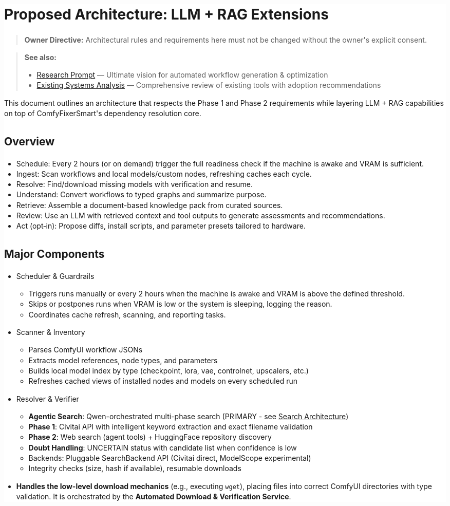 # Proposed Architecture: LLM + RAG Extensions

> **Owner Directive:** Architectural rules and requirements here must not be changed without the owner's explicit consent.

> **See also:**
> - [Research Prompt](research/RESEARCH_PROMPT.md) — Ultimate vision for automated workflow generation & optimization
> - [Existing Systems Analysis](research/EXISTING_SYSTEMS.md) — Comprehensive review of existing tools with adoption recommendations

This document outlines an architecture that respects the Phase 1 and Phase 2 requirements while layering LLM + RAG capabilities on top of ComfyFixerSmart's dependency resolution core.

## Overview
- Schedule: Every 2 hours (or on demand) trigger the full readiness check if the machine is awake and VRAM is sufficient.
- Ingest: Scan workflows and local models/custom nodes, refreshing caches each cycle.
- Resolve: Find/download missing models with verification and resume.
- Understand: Convert workflows to typed graphs and summarize purpose.
- Retrieve: Assemble a document-based knowledge pack from curated sources.
- Review: Use an LLM with retrieved context and tool outputs to generate assessments and recommendations.
- Act (opt‑in): Propose diffs, install scripts, and parameter presets tailored to hardware.

## Major Components
- Scheduler & Guardrails
  - Triggers runs manually or every 2 hours when the machine is awake and VRAM is above the defined threshold.
  - Skips or postpones runs when VRAM is low or the system is sleeping, logging the reason.
  - Coordinates cache refresh, scanning, and reporting tasks.

- Scanner & Inventory
  - Parses ComfyUI workflow JSONs
  - Extracts model references, node types, and parameters
  - Builds local model index by type (checkpoint, lora, vae, controlnet, upscalers, etc.)
  - Refreshes cached views of installed nodes and models on every scheduled run

- Resolver & Verifier
  - **Agentic Search**: Qwen-orchestrated multi-phase search (PRIMARY - see [Search Architecture](SEARCH_ARCHITECTURE.md))
  - **Phase 1**: Civitai API with intelligent keyword extraction and exact filename validation
  - **Phase 2**: Web search (agent tools) + HuggingFace repository discovery
  - **Doubt Handling**: UNCERTAIN status with candidate list when confidence is low
  - Backends: Pluggable SearchBackend API (Civitai direct, ModelScope experimental)
  - Integrity checks (size, hash if available), resumable downloads

- **Handles the low-level download mechanics** (e.g., executing `wget`), placing files into correct ComfyUI directories with type validation. It is orchestrated by the **Automated Download & Verification Service**.
